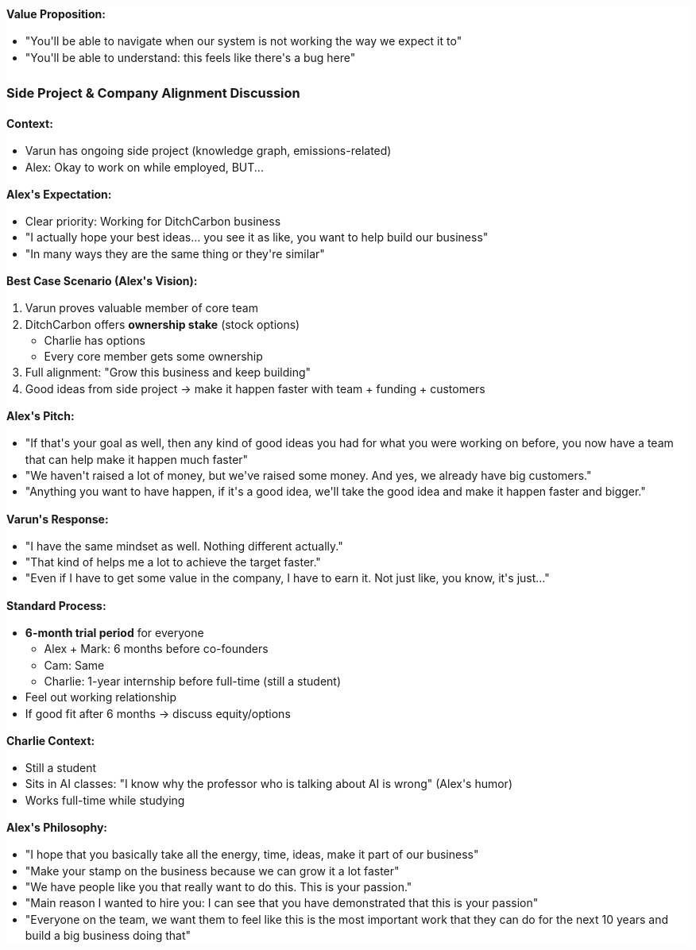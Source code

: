 **Value Proposition:**
- "You'll be able to navigate when our system is not working the way we expect it to"
- "You'll be able to understand: this feels like there's a bug here"

### Side Project & Company Alignment Discussion

**Context:**
- Varun has ongoing side project (knowledge graph, emissions-related)
- Alex: Okay to work on while employed, BUT...

**Alex's Expectation:**
- Clear priority: Working for DitchCarbon business
- "I actually hope your best ideas... you see it as like, you want to help build our business"
- "In many ways they are the same thing or they're similar"

**Best Case Scenario (Alex's Vision):**
1. Varun proves valuable member of core team
2. DitchCarbon offers **ownership stake** (stock options)
   - Charlie has options
   - Every core member gets some ownership
3. Full alignment: "Grow this business and keep building"
4. Good ideas from side project → make it happen faster with team + funding + customers

**Alex's Pitch:**
- "If that's your goal as well, then any kind of good ideas you had for what you were working on before, you now have a team that can help make it happen much faster"
- "We haven't raised a lot of money, but we've raised some money. And yes, we already have big customers."
- "Anything you want to have happen, if it's a good idea, we'll take the good idea and make it happen faster and bigger."

**Varun's Response:**
- "I have the same mindset as well. Nothing different actually."
- "That kind of helps me a lot to achieve the target faster."
- "Even if I have to get some value in the company, I have to earn it. Not just like, you know, it's just..."

**Standard Process:**
- **6-month trial period** for everyone
  - Alex + Mark: 6 months before co-founders
  - Cam: Same
  - Charlie: 1-year internship before full-time (still a student)
- Feel out working relationship
- If good fit after 6 months → discuss equity/options

**Charlie Context:**
- Still a student
- Sits in AI classes: "I know why the professor who is talking about AI is wrong" (Alex's humor)
- Works full-time while studying

**Alex's Philosophy:**
- "I hope that you basically take all the energy, time, ideas, make it part of our business"
- "Make your stamp on the business because we can grow it a lot faster"
- "We have people like you that really want to do this. This is your passion."
- "Main reason I wanted to hire you: I can see that you have demonstrated that this is your passion"
- "Everyone on the team, we want them to feel like this is the most important work that they can do for the next 10 years and build a big business doing that"
